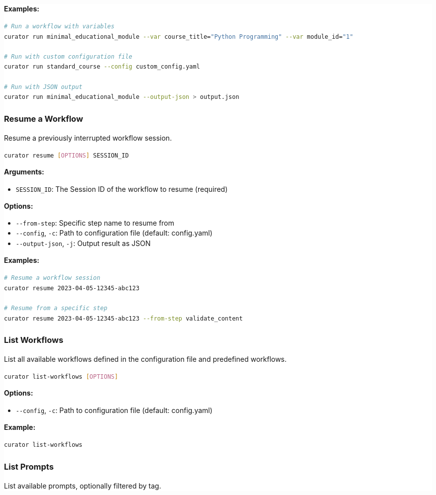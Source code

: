 **Examples:**
```bash
# Run a workflow with variables
curator run minimal_educational_module --var course_title="Python Programming" --var module_id="1"

# Run with custom configuration file
curator run standard_course --config custom_config.yaml

# Run with JSON output
curator run minimal_educational_module --output-json > output.json
```

### Resume a Workflow

Resume a previously interrupted workflow session.

```bash
curator resume [OPTIONS] SESSION_ID
```

**Arguments:**
- `SESSION_ID`: The Session ID of the workflow to resume (required)

**Options:**
- `--from-step`: Specific step name to resume from
- `--config`, `-c`: Path to configuration file (default: config.yaml)
- `--output-json`, `-j`: Output result as JSON

**Examples:**
```bash
# Resume a workflow session
curator resume 2023-04-05-12345-abc123

# Resume from a specific step
curator resume 2023-04-05-12345-abc123 --from-step validate_content
```

### List Workflows

List all available workflows defined in the configuration file and predefined workflows.

```bash
curator list-workflows [OPTIONS]
```

**Options:**
- `--config`, `-c`: Path to configuration file (default: config.yaml)

**Example:**
```bash
curator list-workflows
```

### List Prompts

List available prompts, optionally filtered by tag.
